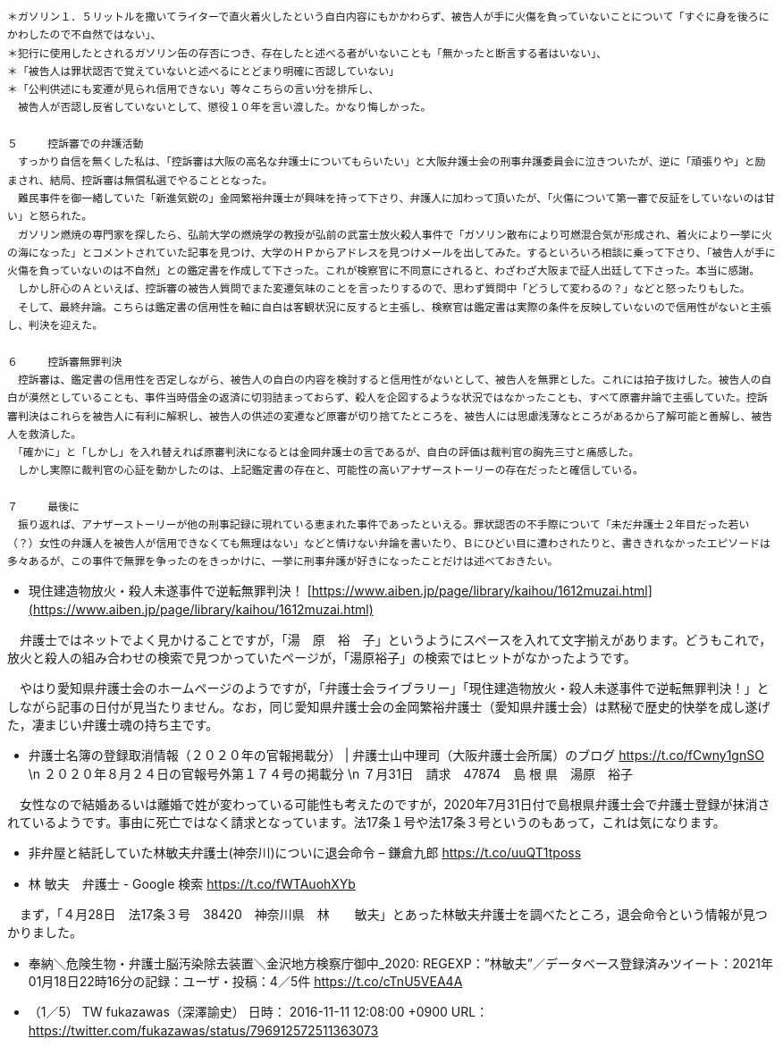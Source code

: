 ```
＊ガソリン１．５リットルを撒いてライターで直火着火したという自白内容にもかかわらず、被告人が手に火傷を負っていないことについて「すぐに身を後ろにかわしたので不自然ではない」、
＊犯行に使用したとされるガソリン缶の存否につき、存在したと述べる者がいないことも「無かったと断言する者はいない」、
＊「被告人は罪状認否で覚えていないと述べるにとどまり明確に否認していない」
＊「公判供述にも変遷が見られ信用できない」等々こちらの言い分を排斥し、
　被告人が否認し反省していないとして、懲役１０年を言い渡した。かなり悔しかった。

５	　控訴審での弁護活動
　すっかり自信を無くした私は、「控訴審は大阪の高名な弁護士についてもらいたい」と大阪弁護士会の刑事弁護委員会に泣きついたが、逆に「頑張りや」と励まされ、結局、控訴審は無償私選でやることとなった。
　難民事件を御一緒していた「新進気鋭の」金岡繁裕弁護士が興味を持って下さり、弁護人に加わって頂いたが、「火傷について第一審で反証をしていないのは甘い」と怒られた。
　ガソリン燃焼の専門家を探したら、弘前大学の燃焼学の教授が弘前の武富士放火殺人事件で「ガソリン散布により可燃混合気が形成され、着火により一挙に火の海になった」とコメントされていた記事を見つけ、大学のＨＰからアドレスを見つけメールを出してみた。するといろいろ相談に乗って下さり、「被告人が手に火傷を負っていないのは不自然」との鑑定書を作成して下さった。これが検察官に不同意にされると、わざわざ大阪まで証人出廷して下さった。本当に感謝。
　しかし肝心のＡといえば、控訴審の被告人質問でまた変遷気味のことを言ったりするので、思わず質問中「どうして変わるの？」などと怒ったりもした。
　そして、最終弁論。こちらは鑑定書の信用性を軸に自白は客観状況に反すると主張し、検察官は鑑定書は実際の条件を反映していないので信用性がないと主張し、判決を迎えた。

６	　控訴審無罪判決
　控訴審は、鑑定書の信用性を否定しながら、被告人の自白の内容を検討すると信用性がないとして、被告人を無罪とした。これには拍子抜けした。被告人の自白が漠然としていることも、事件当時借金の返済に切羽詰まっておらず、殺人を企図するような状況ではなかったことも、すべて原審弁論で主張していた。控訴審判決はこれらを被告人に有利に解釈し、被告人の供述の変遷など原審が切り捨てたところを、被告人には思慮浅薄なところがあるから了解可能と善解し、被告人を救済した。
　「確かに」と「しかし」を入れ替えれば原審判決になるとは金岡弁護士の言であるが、自白の評価は裁判官の胸先三寸と痛感した。
　しかし実際に裁判官の心証を動かしたのは、上記鑑定書の存在と、可能性の高いアナザーストーリーの存在だったと確信している。

７	　最後に
　振り返れば、アナザーストーリーが他の刑事記録に現れている恵まれた事件であったといえる。罪状認否の不手際について「未だ弁護士２年目だった若い（？）女性の弁護人を被告人が信用できなくても無理はない」などと情けない弁論を書いたり、Ｂにひどい目に遭わされたりと、書ききれなかったエピソードは多々あるが、この事件で無罪を争ったのをきっかけに、一挙に刑事弁護が好きになったことだけは述べておきたい。

```

- 現住建造物放火・殺人未遂事件で逆転無罪判決！ [https://www.aiben.jp/page/library/kaihou/1612muzai.html](https://www.aiben.jp/page/library/kaihou/1612muzai.html)

　弁護士ではネットでよく見かけることですが，「湯　原　裕　子」というようにスペースを入れて文字揃えがあります。どうもこれで，放火と殺人の組み合わせの検索で見つかっていたページが，「湯原裕子」の検索ではヒットがなかったようです。

　やはり愛知県弁護士会のホームページのようですが，「弁護士会ライブラリー」「現住建造物放火・殺人未遂事件で逆転無罪判決！」としながら記事の日付が見当たりません。なお，同じ愛知県弁護士会の金岡繁裕弁護士（愛知県弁護士会）は黙秘で歴史的快挙を成し遂げた，凄まじい弁護士魂の持ち主です。

- 弁護士名簿の登録取消情報（２０２０年の官報掲載分） | 弁護士山中理司（大阪弁護士会所属）のブログ https://t.co/fCwny1gnSO  \n ２０２０年８月２４日の官報号外第１７４号の掲載分 \n ７月31日　請求　47874　島 根 県　湯原　裕子

　女性なので結婚あるいは離婚で姓が変わっている可能性も考えたのですが，2020年7月31日付で島根県弁護士会で弁護士登録が抹消されているようです。事由に死亡ではなく請求となっています。法17条１号や法17条３号というのもあって，これは気になります。

- 非弁屋と結託していた林敏夫弁護士(神奈川)についに退会命令 – 鎌倉九郎 https://t.co/uuQT1tposs

- 林 敏夫　弁護士 - Google 検索 https://t.co/fWTAuohXYb

　まず，「４月28日　法17条３号　38420　神奈川県　林　　敏夫」とあった林敏夫弁護士を調べたところ，退会命令という情報が見つかりました。

- 奉納＼危険生物・弁護士脳汚染除去装置＼金沢地方検察庁御中_2020: REGEXP：”林敏夫”／データベース登録済みツイート：2021年01月18日22時16分の記録：ユーザ・投稿：4／5件 https://t.co/cTnU5VEA4A

- （1／5） TW fukazawas（深澤諭史） 日時： 2016-11-11 12:08:00 +0900 URL： https://twitter.com/fukazawas/status/796912572511363073
